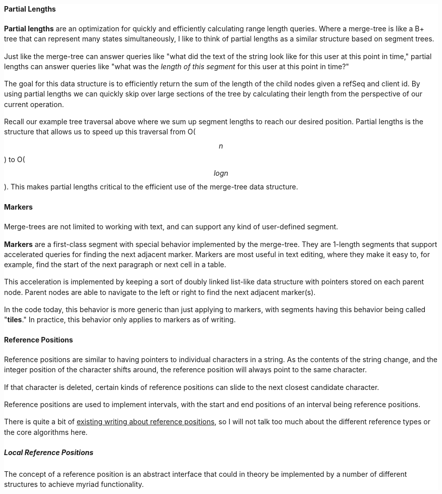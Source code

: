 #### Partial Lengths

**Partial lengths** are an optimization for quickly and efficiently calculating range length queries. Where a merge-tree is like a B+ tree that can represent many states simultaneously, I like to think of partial lengths as a similar structure based on segment trees.

Just like the merge-tree can answer queries like "what did the text of the string look like for this user at this point in time," partial lengths can answer queries like "what was the _length of this segment_ for this user at this point in time?"

The goal for this data structure is to efficiently return the sum of the length of the child nodes given a refSeq and client id. By using partial lengths we can quickly skip over large sections of the tree by calculating their length from the perspective of our current operation.

Recall our example tree traversal above where we sum up segment lengths to reach our desired position. Partial lengths is the structure that allows us to speed up this traversal from O($$n$$) to O($$log n$$). This makes partial lengths critical to the efficient use of the merge-tree data structure.







#### Markers

Merge-trees are not limited to working with text, and can support any kind of user-defined segment.

**Markers** are a first-class segment with special behavior implemented by the merge-tree. They are 1-length segments that support accelerated queries for finding the next adjacent marker. Markers are most useful in text editing, where they make it easy to, for example, find the start of the next paragraph or next cell in a table.

This acceleration is implemented by keeping a sort of doubly linked list-like data structure with pointers stored on each parent node. Parent nodes are able to navigate to the left or right to find the next adjacent marker(s).

In the code today, this behavior is more generic than just applying to markers, with segments having this behavior being called "**tiles**." In practice, this behavior only applies to markers as of writing.

#### Reference Positions

Reference positions are similar to having pointers to individual characters in a string. As the contents of the string change, and the integer position of the character shifts around, the reference position will always point to the same character.

If that character is deleted, certain kinds of reference positions can slide to the next closest candidate character.

Reference positions are used to implement intervals, with the start and end positions of an interval being reference positions.

There is quite a bit of [existing writing about reference positions], so I will not talk too much about the different reference types or the core algorithms here.

##### Local Reference Positions

The concept of a reference position is an abstract interface that could in theory be implemented by a number of different structures to achieve myriad functionality.


[interning]: https://en.wikipedia.org/wiki/String_interning
[comparison of arrays is hard in JavaScript]: https://stackoverflow.com/questions/8328908/javascript-surprising-array-comparison
[strictly increasing]: https://akuli.github.io/math-derivations/eqs-and-funcs/incdec-funcs.html
[sequence numbers in the context of network protocols like TCP]: https://gunkies.org/wiki/Sequence_number
[existing writing about reference positions]: https://github.com/microsoft/FluidFramework/blob/7621baec8ef1ca0436d3429e5714317a281a40a7/packages/dds/merge-tree/docs/REFERENCEPOSITIONS.md
[^1]: Technically sequence numbers _can_ be the same in the case of grouped batching and grouped ops in general, but I think it's helpful to ignore these cases when discussing the core algorithms.  
[^2]: [Markers](#markers) technically also implement the `ReferencePosition` interface, but this is largely legacy cruft and this functionality is not widely used today by merge-tree or its consumers.  